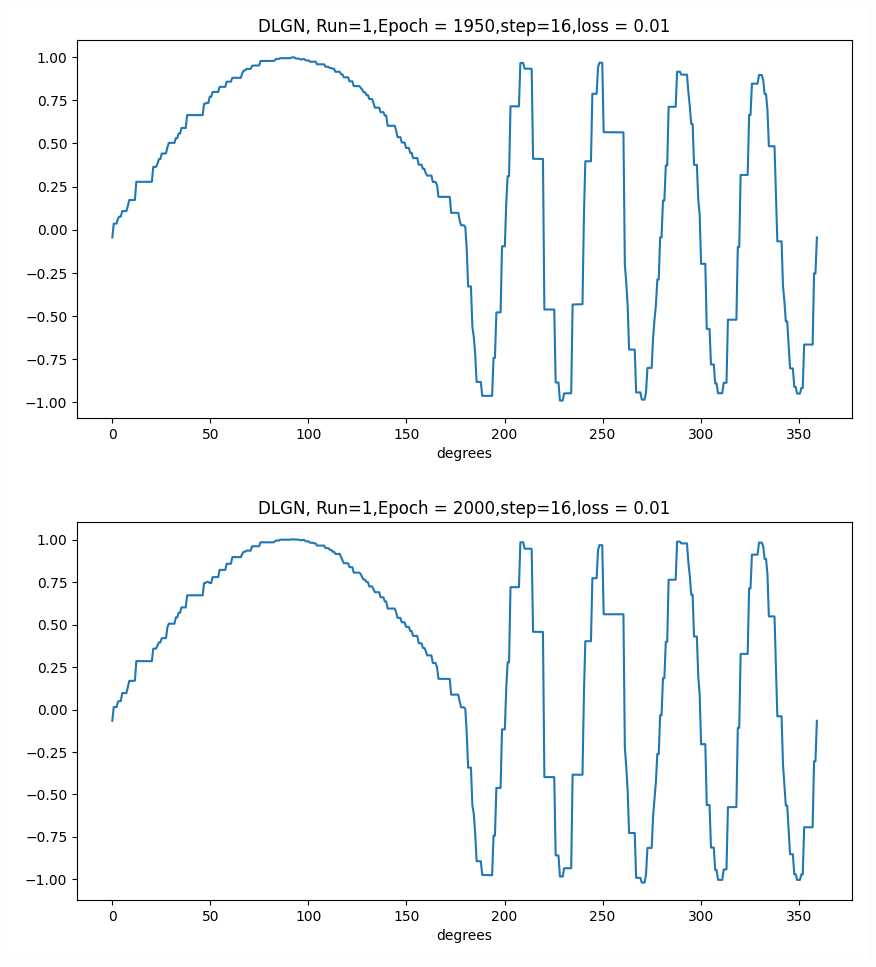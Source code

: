 <p align="center"> <img src= 'all_figs/Preds(DLGN, Run=1,Epoch = 1950,step=16,loss = 0.01).png' /> </p>
<p align="center"> <img src= 'all_figs/Preds(DLGN, Run=1,Epoch = 2000,step=16,loss = 0.01).png' /> </p>